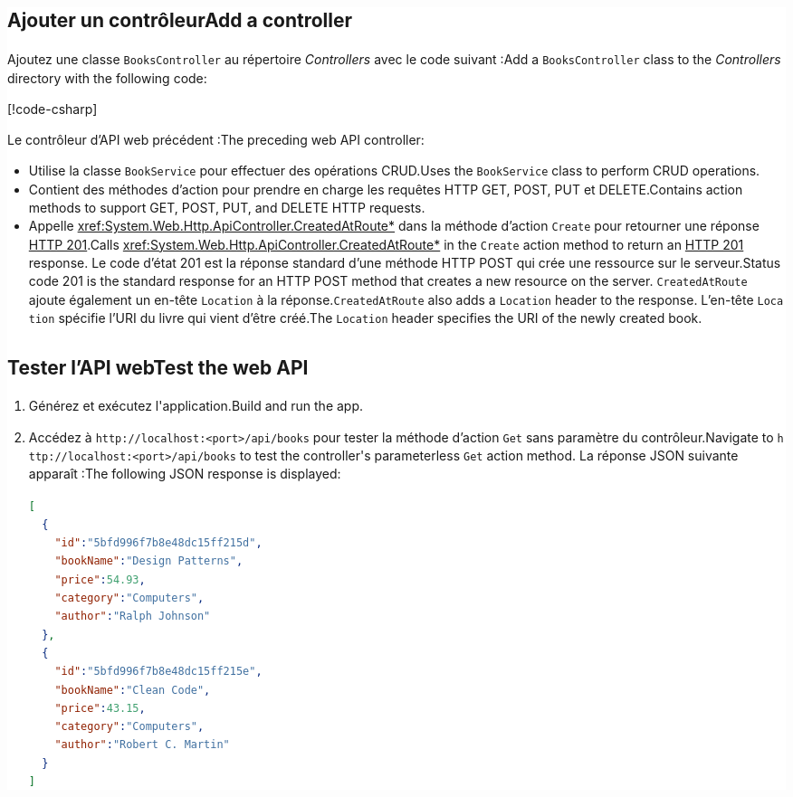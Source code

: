 ## <a name="add-a-controller"></a><span data-ttu-id="3fbb7-383">Ajouter un contrôleur</span><span class="sxs-lookup"><span data-stu-id="3fbb7-383">Add a controller</span></span>

<span data-ttu-id="3fbb7-384">Ajoutez une classe `BooksController` au répertoire *Controllers* avec le code suivant :</span><span class="sxs-lookup"><span data-stu-id="3fbb7-384">Add a `BooksController` class to the *Controllers* directory with the following code:</span></span>

[!code-csharp[](first-mongo-app/samples/2.x/SampleApp/Controllers/BooksController.cs)]

<span data-ttu-id="3fbb7-385">Le contrôleur d’API web précédent :</span><span class="sxs-lookup"><span data-stu-id="3fbb7-385">The preceding web API controller:</span></span>

* <span data-ttu-id="3fbb7-386">Utilise la classe `BookService` pour effectuer des opérations CRUD.</span><span class="sxs-lookup"><span data-stu-id="3fbb7-386">Uses the `BookService` class to perform CRUD operations.</span></span>
* <span data-ttu-id="3fbb7-387">Contient des méthodes d’action pour prendre en charge les requêtes HTTP GET, POST, PUT et DELETE.</span><span class="sxs-lookup"><span data-stu-id="3fbb7-387">Contains action methods to support GET, POST, PUT, and DELETE HTTP requests.</span></span>
* <span data-ttu-id="3fbb7-388">Appelle <xref:System.Web.Http.ApiController.CreatedAtRoute*> dans la méthode d’action `Create` pour retourner une réponse [HTTP 201](https://www.w3.org/Protocols/rfc2616/rfc2616-sec10.html).</span><span class="sxs-lookup"><span data-stu-id="3fbb7-388">Calls <xref:System.Web.Http.ApiController.CreatedAtRoute*> in the `Create` action method to return an [HTTP 201](https://www.w3.org/Protocols/rfc2616/rfc2616-sec10.html) response.</span></span> <span data-ttu-id="3fbb7-389">Le code d’état 201 est la réponse standard d’une méthode HTTP POST qui crée une ressource sur le serveur.</span><span class="sxs-lookup"><span data-stu-id="3fbb7-389">Status code 201 is the standard response for an HTTP POST method that creates a new resource on the server.</span></span> <span data-ttu-id="3fbb7-390">`CreatedAtRoute` ajoute également un en-tête `Location` à la réponse.</span><span class="sxs-lookup"><span data-stu-id="3fbb7-390">`CreatedAtRoute` also adds a `Location` header to the response.</span></span> <span data-ttu-id="3fbb7-391">L’en-tête `Location` spécifie l’URI du livre qui vient d’être créé.</span><span class="sxs-lookup"><span data-stu-id="3fbb7-391">The `Location` header specifies the URI of the newly created book.</span></span>

## <a name="test-the-web-api"></a><span data-ttu-id="3fbb7-392">Tester l’API web</span><span class="sxs-lookup"><span data-stu-id="3fbb7-392">Test the web API</span></span>

1. <span data-ttu-id="3fbb7-393">Générez et exécutez l'application.</span><span class="sxs-lookup"><span data-stu-id="3fbb7-393">Build and run the app.</span></span>

1. <span data-ttu-id="3fbb7-394">Accédez à `http://localhost:<port>/api/books` pour tester la méthode d’action `Get` sans paramètre du contrôleur.</span><span class="sxs-lookup"><span data-stu-id="3fbb7-394">Navigate to `http://localhost:<port>/api/books` to test the controller's parameterless `Get` action method.</span></span> <span data-ttu-id="3fbb7-395">La réponse JSON suivante apparaît :</span><span class="sxs-lookup"><span data-stu-id="3fbb7-395">The following JSON response is displayed:</span></span>

   ```json
   [
     {
       "id":"5bfd996f7b8e48dc15ff215d",
       "bookName":"Design Patterns",
       "price":54.93,
       "category":"Computers",
       "author":"Ralph Johnson"
     },
     {
       "id":"5bfd996f7b8e48dc15ff215e",
       "bookName":"Clean Code",
       "price":43.15,
       "category":"Computers",
       "author":"Robert C. Martin"
     }
   ]
   ```

